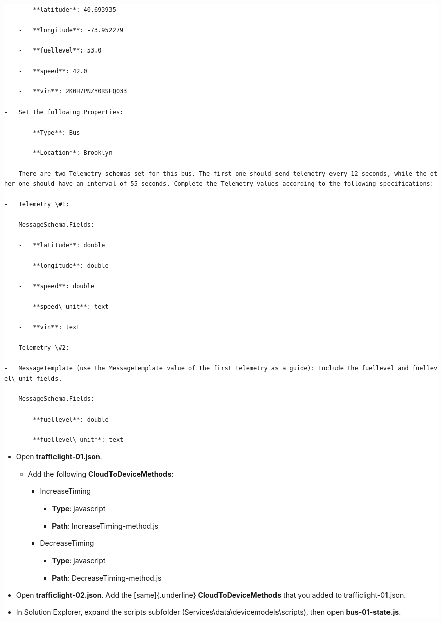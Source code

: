         -   **latitude**: 40.693935

        -   **longitude**: -73.952279

        -   **fuellevel**: 53.0

        -   **speed**: 42.0

        -   **vin**: 2K0H7PNZY0RSFQ033

    -   Set the following Properties:

        -   **Type**: Bus

        -   **Location**: Brooklyn

    -   There are two Telemetry schemas set for this bus. The first one should send telemetry every 12 seconds, while the other one should have an interval of 55 seconds. Complete the Telemetry values according to the following specifications:

    -   Telemetry \#1:

    -   MessageSchema.Fields:

        -   **latitude**: double

        -   **longitude**: double

        -   **speed**: double

        -   **speed\_unit**: text

        -   **vin**: text

    -   Telemetry \#2:

    -   MessageTemplate (use the MessageTemplate value of the first telemetry as a guide): Include the fuellevel and fuellevel\_unit fields.

    -   MessageSchema.Fields:

        -   **fuellevel**: double

        -   **fuellevel\_unit**: text

-   Open **trafficlight-01.json**.

    -   Add the following **CloudToDeviceMethods**:

        -   IncreaseTiming

            -   **Type**: javascript

            -   **Path**: IncreaseTiming-method.js

        -   DecreaseTiming

            -   **Type**: javascript

            -   **Path**: DecreaseTiming-method.js

-   Open **trafficlight-02.json**. Add the [same]{.underline} **CloudToDeviceMethods** that you added to trafficlight-01.json.

-   In Solution Explorer, expand the scripts subfolder (Services\\data\\devicemodels\\scripts), then open **bus-01-state.js**.
